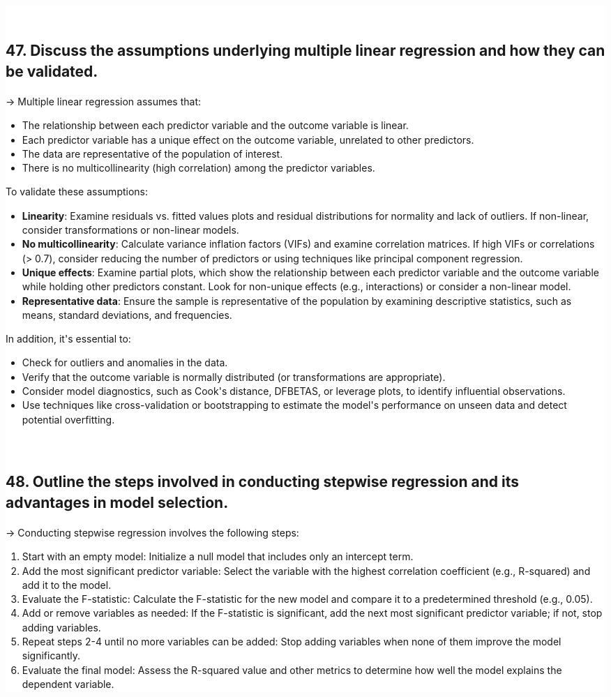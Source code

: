 <br />

## 47. Discuss the assumptions underlying multiple linear regression and how they can be validated.

-> Multiple linear regression assumes that:

-   The relationship between each predictor variable and the outcome variable is linear.
-   Each predictor variable has a unique effect on the outcome variable, unrelated to other predictors.
-   The data are representative of the population of interest.
-   There is no multicollinearity (high correlation) among the predictor variables.

To validate these assumptions:

-   **Linearity**: Examine residuals vs. fitted values plots and residual distributions for normality and lack of outliers. If non-linear, consider transformations or non-linear models.
-   **No multicollinearity**: Calculate variance inflation factors (VIFs) and examine correlation matrices. If high VIFs or correlations (> 0.7), consider reducing the number of predictors or using techniques like principal component regression.
-   **Unique effects**: Examine partial plots, which show the relationship between each predictor variable and the outcome variable while holding other predictors constant. Look for non-unique effects (e.g., interactions) or consider a non-linear model.
-   **Representative data**: Ensure the sample is representative of the population by examining descriptive statistics, such as means, standard deviations, and frequencies.

In addition, it's essential to:

-   Check for outliers and anomalies in the data.
-   Verify that the outcome variable is normally distributed (or transformations are appropriate).
-   Consider model diagnostics, such as Cook's distance, DFBETAS, or leverage plots, to identify influential observations.
-   Use techniques like cross-validation or bootstrapping to estimate the model's performance on unseen data and detect potential overfitting.

<br />

## 48. Outline the steps involved in conducting stepwise regression and its advantages in model selection.

-> Conducting stepwise regression involves the following steps:

1. Start with an empty model: Initialize a null model that includes only an intercept term.
2. Add the most significant predictor variable: Select the variable with the highest correlation coefficient (e.g., R-squared) and add it to the model.
3. Evaluate the F-statistic: Calculate the F-statistic for the new model and compare it to a predetermined threshold (e.g., 0.05).
4. Add or remove variables as needed: If the F-statistic is significant, add the next most significant predictor variable; if not, stop adding variables.
5. Repeat steps 2-4 until no more variables can be added: Stop adding variables when none of them improve the model significantly.
6. Evaluate the final model: Assess the R-squared value and other metrics to determine how well the model explains the dependent variable.
